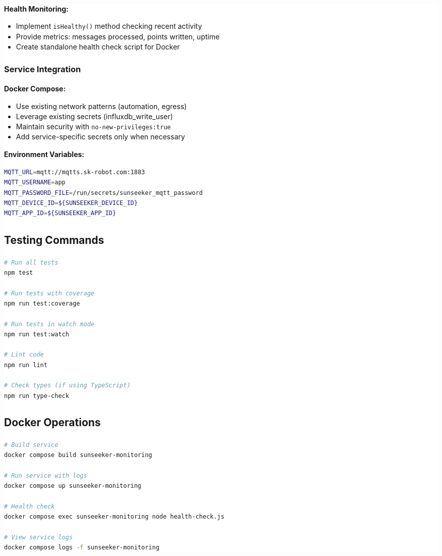 **Health Monitoring:**
- Implement `isHealthy()` method checking recent activity
- Provide metrics: messages processed, points written, uptime
- Create standalone health check script for Docker

### Service Integration

**Docker Compose:**
- Use existing network patterns (automation, egress)
- Leverage existing secrets (influxdb_write_user)
- Maintain security with `no-new-privileges:true`
- Add service-specific secrets only when necessary

**Environment Variables:**
```bash
MQTT_URL=mqtt://mqtts.sk-robot.com:1883
MQTT_USERNAME=app
MQTT_PASSWORD_FILE=/run/secrets/sunseeker_mqtt_password
MQTT_DEVICE_ID=${SUNSEEKER_DEVICE_ID}
MQTT_APP_ID=${SUNSEEKER_APP_ID}
```

## Testing Commands

```bash
# Run all tests
npm test

# Run tests with coverage
npm run test:coverage

# Run tests in watch mode
npm run test:watch

# Lint code
npm run lint

# Check types (if using TypeScript)
npm run type-check
```

## Docker Operations

```bash
# Build service
docker compose build sunseeker-monitoring

# Run service with logs
docker compose up sunseeker-monitoring

# Health check
docker compose exec sunseeker-monitoring node health-check.js

# View service logs
docker compose logs -f sunseeker-monitoring
```
